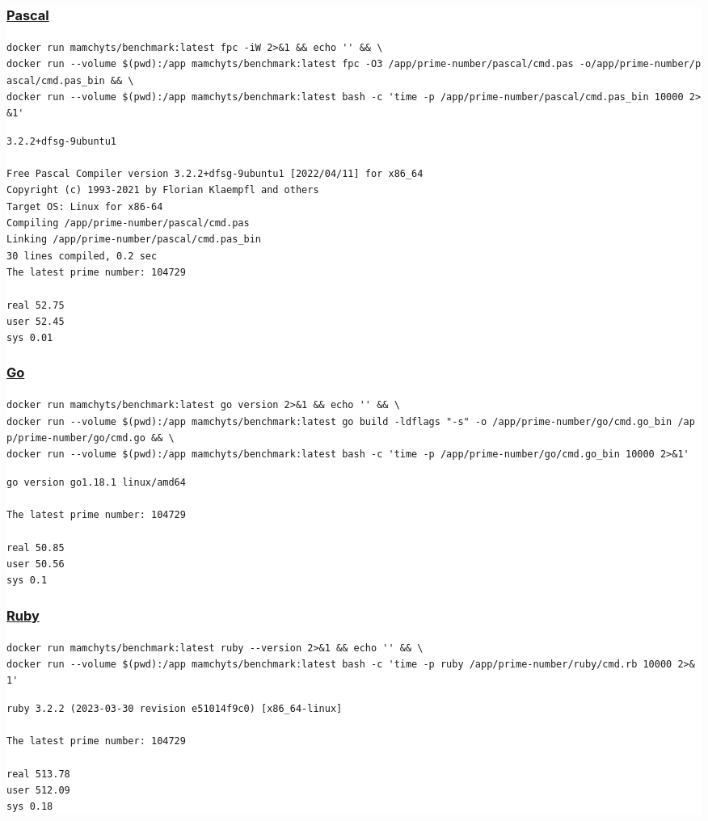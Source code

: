 
### [Pascal](./prime-number/pascal/cmd.pas)
```
docker run mamchyts/benchmark:latest fpc -iW 2>&1 && echo '' && \
docker run --volume $(pwd):/app mamchyts/benchmark:latest fpc -O3 /app/prime-number/pascal/cmd.pas -o/app/prime-number/pascal/cmd.pas_bin && \
docker run --volume $(pwd):/app mamchyts/benchmark:latest bash -c 'time -p /app/prime-number/pascal/cmd.pas_bin 10000 2>&1'
```
```
3.2.2+dfsg-9ubuntu1

Free Pascal Compiler version 3.2.2+dfsg-9ubuntu1 [2022/04/11] for x86_64
Copyright (c) 1993-2021 by Florian Klaempfl and others
Target OS: Linux for x86-64
Compiling /app/prime-number/pascal/cmd.pas
Linking /app/prime-number/pascal/cmd.pas_bin
30 lines compiled, 0.2 sec
The latest prime number: 104729

real 52.75
user 52.45
sys 0.01
```


### [Go](./prime-number/go/cmd.go)
```
docker run mamchyts/benchmark:latest go version 2>&1 && echo '' && \
docker run --volume $(pwd):/app mamchyts/benchmark:latest go build -ldflags "-s" -o /app/prime-number/go/cmd.go_bin /app/prime-number/go/cmd.go && \
docker run --volume $(pwd):/app mamchyts/benchmark:latest bash -c 'time -p /app/prime-number/go/cmd.go_bin 10000 2>&1'
```
```
go version go1.18.1 linux/amd64

The latest prime number: 104729

real 50.85
user 50.56
sys 0.1
```


### [Ruby](./prime-number/ruby/cmd.rb)
```
docker run mamchyts/benchmark:latest ruby --version 2>&1 && echo '' && \
docker run --volume $(pwd):/app mamchyts/benchmark:latest bash -c 'time -p ruby /app/prime-number/ruby/cmd.rb 10000 2>&1'
```
```
ruby 3.2.2 (2023-03-30 revision e51014f9c0) [x86_64-linux]

The latest prime number: 104729

real 513.78
user 512.09
sys 0.18
```
